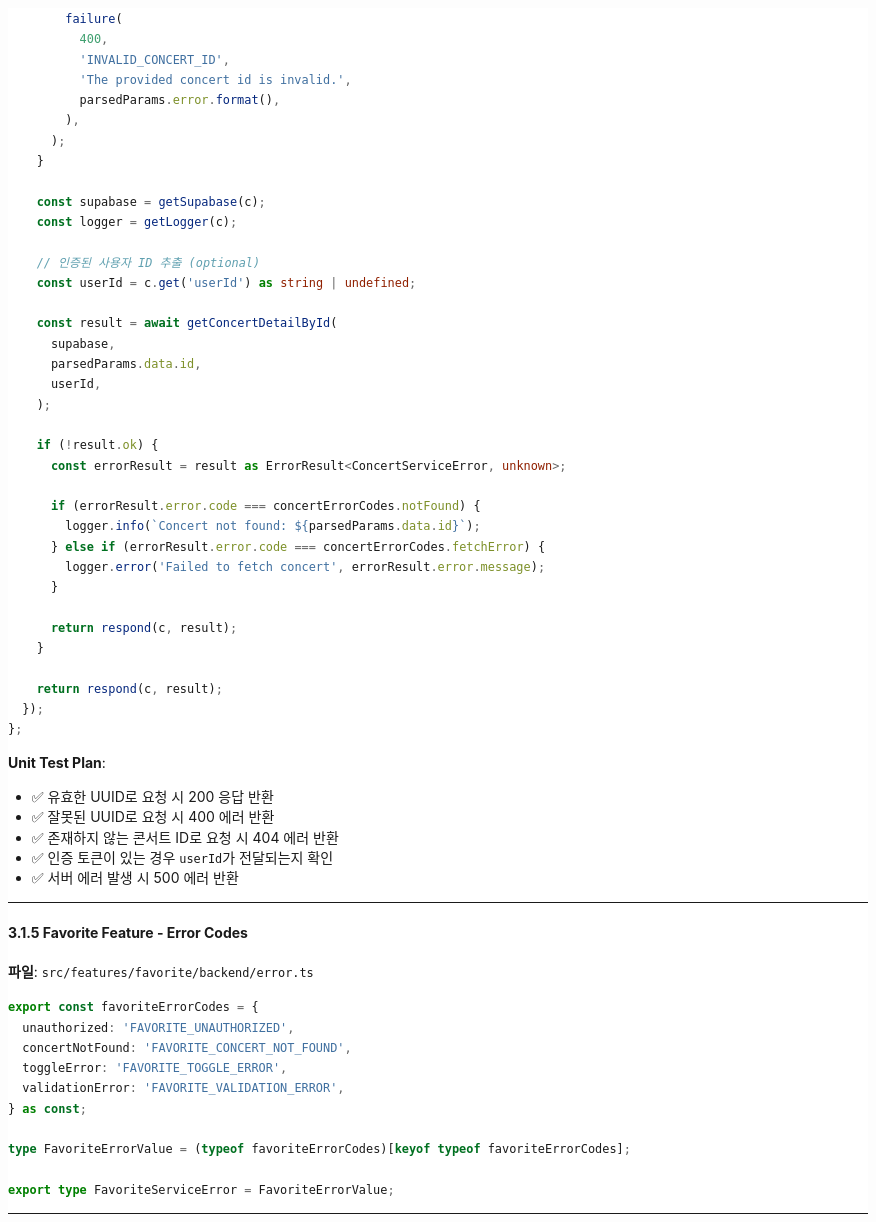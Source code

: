 ```typescript
        failure(
          400,
          'INVALID_CONCERT_ID',
          'The provided concert id is invalid.',
          parsedParams.error.format(),
        ),
      );
    }

    const supabase = getSupabase(c);
    const logger = getLogger(c);

    // 인증된 사용자 ID 추출 (optional)
    const userId = c.get('userId') as string | undefined;

    const result = await getConcertDetailById(
      supabase,
      parsedParams.data.id,
      userId,
    );

    if (!result.ok) {
      const errorResult = result as ErrorResult<ConcertServiceError, unknown>;

      if (errorResult.error.code === concertErrorCodes.notFound) {
        logger.info(`Concert not found: ${parsedParams.data.id}`);
      } else if (errorResult.error.code === concertErrorCodes.fetchError) {
        logger.error('Failed to fetch concert', errorResult.error.message);
      }

      return respond(c, result);
    }

    return respond(c, result);
  });
};
```

**Unit Test Plan**:
- ✅ 유효한 UUID로 요청 시 200 응답 반환
- ✅ 잘못된 UUID로 요청 시 400 에러 반환
- ✅ 존재하지 않는 콘서트 ID로 요청 시 404 에러 반환
- ✅ 인증 토큰이 있는 경우 `userId`가 전달되는지 확인
- ✅ 서버 에러 발생 시 500 에러 반환

---

#### 3.1.5 Favorite Feature - Error Codes
**파일**: `src/features/favorite/backend/error.ts`

```typescript
export const favoriteErrorCodes = {
  unauthorized: 'FAVORITE_UNAUTHORIZED',
  concertNotFound: 'FAVORITE_CONCERT_NOT_FOUND',
  toggleError: 'FAVORITE_TOGGLE_ERROR',
  validationError: 'FAVORITE_VALIDATION_ERROR',
} as const;

type FavoriteErrorValue = (typeof favoriteErrorCodes)[keyof typeof favoriteErrorCodes];

export type FavoriteServiceError = FavoriteErrorValue;
```

---
